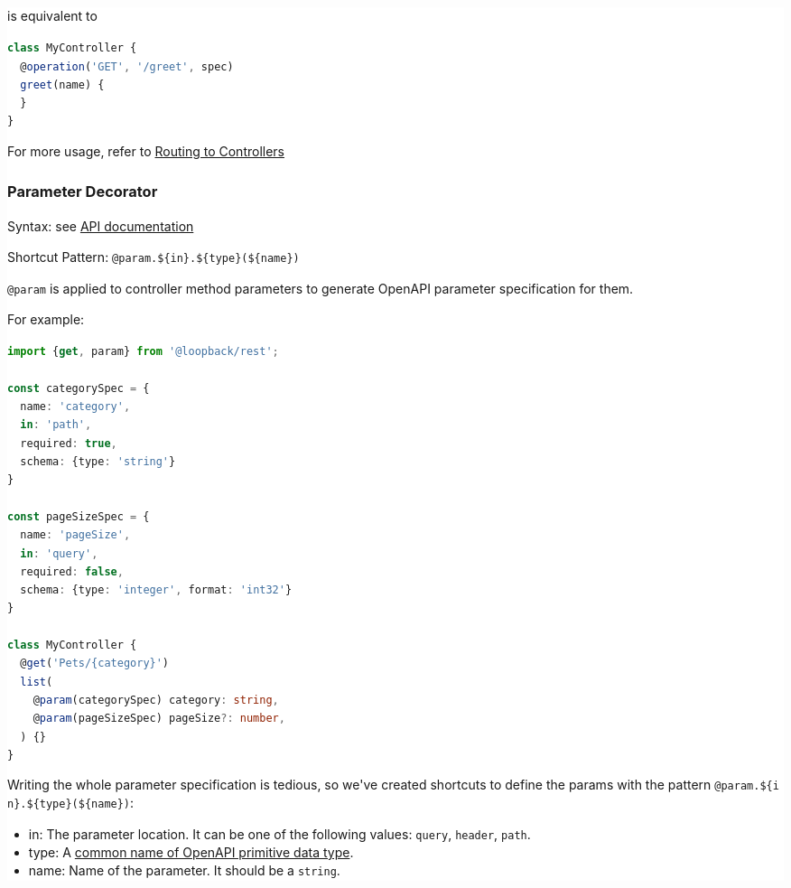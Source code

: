   is equivalent to

  ```ts
  class MyController {
    @operation('GET', '/greet', spec)
    greet(name) {
    }
  }
  ```

  For more usage, refer to [Routing to Controllers](controllers.htm#routing-to-controllers)

### Parameter Decorator
 
  Syntax: see [API documentation](https://github.com/strongloop/loopback-next/blob/master/packages/openapi-v3/src/parameter-decorator.ts#L18-L29)

  Shortcut Pattern: `@param.${in}.${type}(${name})`

  `@param` is applied to controller method parameters to generate OpenAPI parameter specification for them.

  For example:

  ```ts
  import {get, param} from '@loopback/rest';

  const categorySpec = {
    name: 'category',
    in: 'path',
    required: true,
    schema: {type: 'string'}
  }

  const pageSizeSpec = {
    name: 'pageSize',
    in: 'query',
    required: false,
    schema: {type: 'integer', format: 'int32'}
  }

  class MyController {
    @get('Pets/{category}')
    list(
      @param(categorySpec) category: string,
      @param(pageSizeSpec) pageSize?: number,
    ) {}
  }
  ```

  Writing the whole parameter specification is tedious, so we've created shortcuts to define
  the params with the pattern `@param.${in}.${type}(${name})`:

  - in: The parameter location. It can be one of the following values: `query`, `header`, `path`.
  - type: A [common name of OpenAPI primitive data type](https://github.com/OAI/OpenAPI-Specification/blob/master/versions/3.0.0.md#data-types). 
  - name: Name of the parameter. It should be a `string`.
